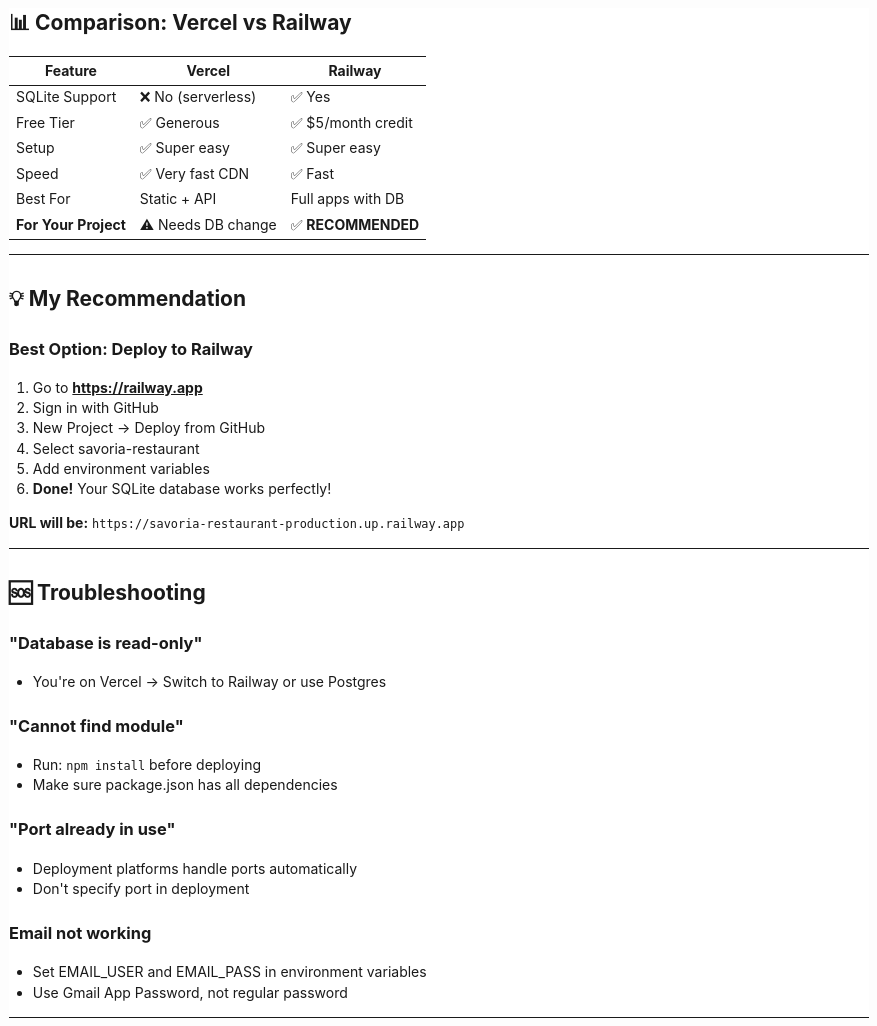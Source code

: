 
## 📊 Comparison: Vercel vs Railway

| Feature | Vercel | Railway |
|---------|--------|---------|
| SQLite Support | ❌ No (serverless) | ✅ Yes |
| Free Tier | ✅ Generous | ✅ $5/month credit |
| Setup | ✅ Super easy | ✅ Super easy |
| Speed | ✅ Very fast CDN | ✅ Fast |
| Best For | Static + API | Full apps with DB |
| **For Your Project** | ⚠️ Needs DB change | ✅ **RECOMMENDED** |

---

## 💡 My Recommendation

### **Best Option: Deploy to Railway**

1. Go to **https://railway.app**
2. Sign in with GitHub
3. New Project → Deploy from GitHub
4. Select savoria-restaurant
5. Add environment variables
6. **Done!** Your SQLite database works perfectly!

**URL will be:** `https://savoria-restaurant-production.up.railway.app`

---

## 🆘 Troubleshooting

### **"Database is read-only"**
- You're on Vercel → Switch to Railway or use Postgres

### **"Cannot find module"**
- Run: `npm install` before deploying
- Make sure package.json has all dependencies

### **"Port already in use"**
- Deployment platforms handle ports automatically
- Don't specify port in deployment

### **Email not working**
- Set EMAIL_USER and EMAIL_PASS in environment variables
- Use Gmail App Password, not regular password

---